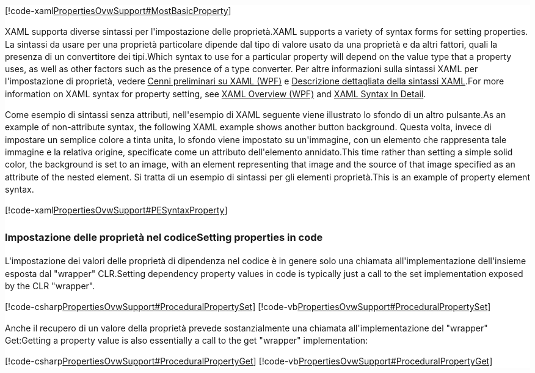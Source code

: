 [!code-xaml[PropertiesOvwSupport#MostBasicProperty](~/samples/snippets/csharp/VS_Snippets_Wpf/PropertiesOvwSupport/CSharp/Page1.xaml#mostbasicproperty)]

<span data-ttu-id="e79e4-145">XAML supporta diverse sintassi per l'impostazione delle proprietà.</span><span class="sxs-lookup"><span data-stu-id="e79e4-145">XAML supports a variety of syntax forms for setting properties.</span></span> <span data-ttu-id="e79e4-146">La sintassi da usare per una proprietà particolare dipende dal tipo di valore usato da una proprietà e da altri fattori, quali la presenza di un convertitore dei tipi.</span><span class="sxs-lookup"><span data-stu-id="e79e4-146">Which syntax to use for a particular property will depend on the value type that a property uses, as well as other factors such as the presence of a type converter.</span></span> <span data-ttu-id="e79e4-147">Per altre informazioni sulla sintassi XAML per l'impostazione di proprietà, vedere [Cenni preliminari su XAML (WPF)](../../../desktop-wpf/fundamentals/xaml.md) e [Descrizione dettagliata della sintassi XAML](xaml-syntax-in-detail.md).</span><span class="sxs-lookup"><span data-stu-id="e79e4-147">For more information on XAML syntax for property setting, see [XAML Overview (WPF)](../../../desktop-wpf/fundamentals/xaml.md) and [XAML Syntax In Detail](xaml-syntax-in-detail.md).</span></span>

<span data-ttu-id="e79e4-148">Come esempio di sintassi senza attributi, nell'esempio di XAML seguente viene illustrato lo sfondo di un altro pulsante.</span><span class="sxs-lookup"><span data-stu-id="e79e4-148">As an example of non-attribute syntax, the following XAML example shows another button background.</span></span> <span data-ttu-id="e79e4-149">Questa volta, invece di impostare un semplice colore a tinta unita, lo sfondo viene impostato su un'immagine, con un elemento che rappresenta tale immagine e la relativa origine, specificate come un attributo dell'elemento annidato.</span><span class="sxs-lookup"><span data-stu-id="e79e4-149">This time rather than setting a simple solid color, the background is set to an image, with an element representing that image and the source of that image specified as an attribute of the nested element.</span></span> <span data-ttu-id="e79e4-150">Si tratta di un esempio di sintassi per gli elementi proprietà.</span><span class="sxs-lookup"><span data-stu-id="e79e4-150">This is an example of property element syntax.</span></span>

[!code-xaml[PropertiesOvwSupport#PESyntaxProperty](~/samples/snippets/csharp/VS_Snippets_Wpf/PropertiesOvwSupport/CSharp/Page1.xaml#pesyntaxproperty)]

### <a name="setting-properties-in-code"></a><span data-ttu-id="e79e4-151">Impostazione delle proprietà nel codice</span><span class="sxs-lookup"><span data-stu-id="e79e4-151">Setting properties in code</span></span>
 <span data-ttu-id="e79e4-152">L'impostazione dei valori delle proprietà di dipendenza nel codice è in genere solo una chiamata all'implementazione dell'insieme esposta dal "wrapper" CLR.</span><span class="sxs-lookup"><span data-stu-id="e79e4-152">Setting dependency property values in code is typically just a call to the set implementation exposed by the CLR "wrapper".</span></span>

[!code-csharp[PropertiesOvwSupport#ProceduralPropertySet](~/samples/snippets/csharp/VS_Snippets_Wpf/PropertiesOvwSupport/CSharp/Page1.xaml.cs#proceduralpropertyset)]
[!code-vb[PropertiesOvwSupport#ProceduralPropertySet](~/samples/snippets/visualbasic/VS_Snippets_Wpf/PropertiesOvwSupport/visualbasic/page1.xaml.vb#proceduralpropertyset)]

<span data-ttu-id="e79e4-153">Anche il recupero di un valore della proprietà prevede sostanzialmente una chiamata all'implementazione del "wrapper" Get:</span><span class="sxs-lookup"><span data-stu-id="e79e4-153">Getting a property value is also essentially a call to the get "wrapper" implementation:</span></span>

[!code-csharp[PropertiesOvwSupport#ProceduralPropertyGet](~/samples/snippets/csharp/VS_Snippets_Wpf/PropertiesOvwSupport/CSharp/Page1.xaml.cs#proceduralpropertyget)]
 [!code-vb[PropertiesOvwSupport#ProceduralPropertyGet](~/samples/snippets/visualbasic/VS_Snippets_Wpf/PropertiesOvwSupport/visualbasic/page1.xaml.vb#proceduralpropertyget)]
